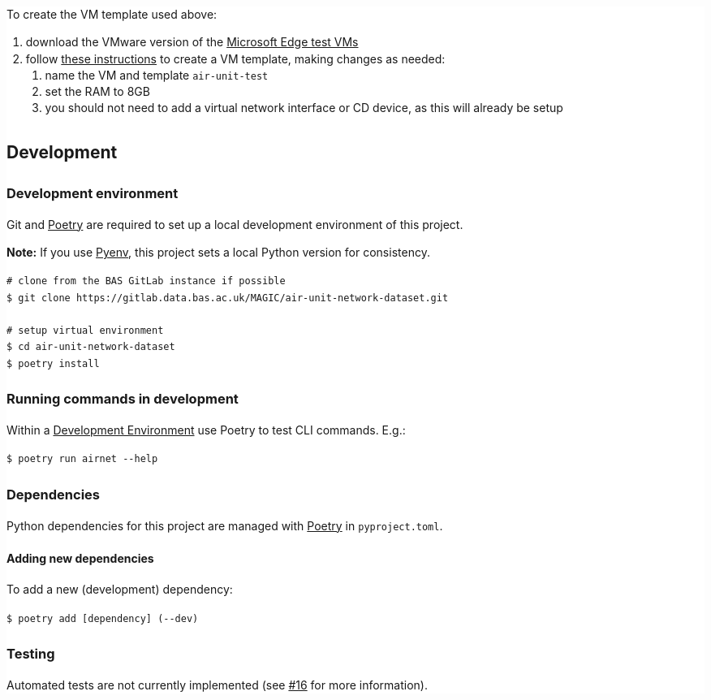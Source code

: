 To create the VM template used above:

1. download the VMware version of the 
   [Microsoft Edge test VMs](https://developer.microsoft.com/en-us/microsoft-edge/tools/vms/)
2. follow [these instructions](https://gitlab.data.bas.ac.uk/WSF/bas-base-images#vcentre) to create a VM template, 
   making changes as needed:
   1. name the VM and template `air-unit-test`
   2. set the RAM to 8GB
   3. you should not need to add a virtual network interface or CD device, as this will already be setup

## Development

### Development environment

Git and [Poetry](https://python-poetry.org) are required to set up a local development environment of this project.

**Note:** If you use [Pyenv](https://github.com/pyenv/pyenv), this project sets a local Python version for consistency.

```shell
# clone from the BAS GitLab instance if possible
$ git clone https://gitlab.data.bas.ac.uk/MAGIC/air-unit-network-dataset.git

# setup virtual environment
$ cd air-unit-network-dataset
$ poetry install
```

### Running commands in development

Within a [Development Environment](#development-environment) use Poetry to test CLI commands. E.g.:

```
$ poetry run airnet --help
```

### Dependencies

Python dependencies for this project are managed with [Poetry](https://python-poetry.org) in `pyproject.toml`.

#### Adding new dependencies

To add a new (development) dependency:

```shell
$ poetry add [dependency] (--dev)
```

### Testing

Automated tests are not currently implemented (see 
[#16](https://gitlab.data.bas.ac.uk/MAGIC/air-unit-network-dataset/-/issues/16) for more information).
